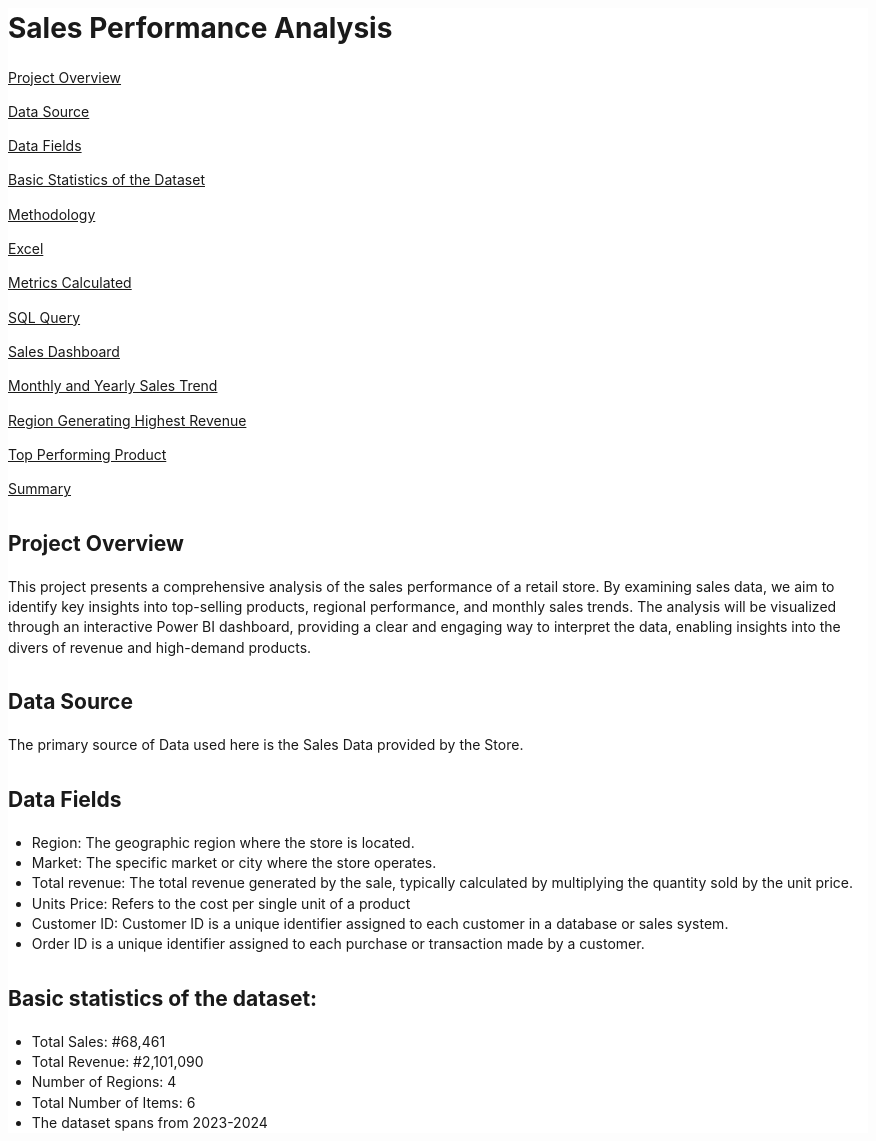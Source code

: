 # Sales Performance Analysis

[Project Overview](#project-overview)

[Data Source](#data-source)

[Data Fields](#data-fields)

[Basic Statistics of the Dataset](#basic-statistics-of-the-dataset)

[Methodology](#methodology)

[Excel](#excel)

[Metrics Calculated](#metrics-calculated)

[SQL Query](#sql-query)

[Sales Dashboard](#sales-dashboard)

[Monthly and Yearly Sales Trend](#monthly-and-yearly-sales-trend)

[Region Generating Highest Revenue](#region-generating-highest-revenue) 

[Top Performing Product](#top-performing-product)

[Summary](#summary)

## Project Overview
This project presents a comprehensive analysis of the sales performance of a retail store. 
By examining sales data, we aim to identify key insights into top-selling products, regional performance, and monthly sales trends.
The analysis will be visualized through an interactive Power BI dashboard, providing a clear and engaging way to interpret the data,
enabling insights into the divers of revenue and high-demand products.

## Data Source
The primary source of Data used here is the Sales Data provided by the Store.

## Data Fields

-  Region: The geographic region where the store is located.
-  Market: The specific market or city where the store operates.
-  Total revenue: The total revenue generated by the sale, typically calculated by multiplying the quantity sold by the unit price.
-  Units Price: Refers to the cost per single unit of a product 
-  Customer ID: Customer ID is a unique identifier assigned to each customer in a database or sales system. 
-  Order ID is a unique identifier assigned to each purchase or transaction made by a customer.

## Basic statistics of the dataset:
- Total Sales: #68,461
- Total Revenue: #2,101,090
- Number of Regions: 4
- Total Number of Items: 6
- The dataset spans from 2023-2024
